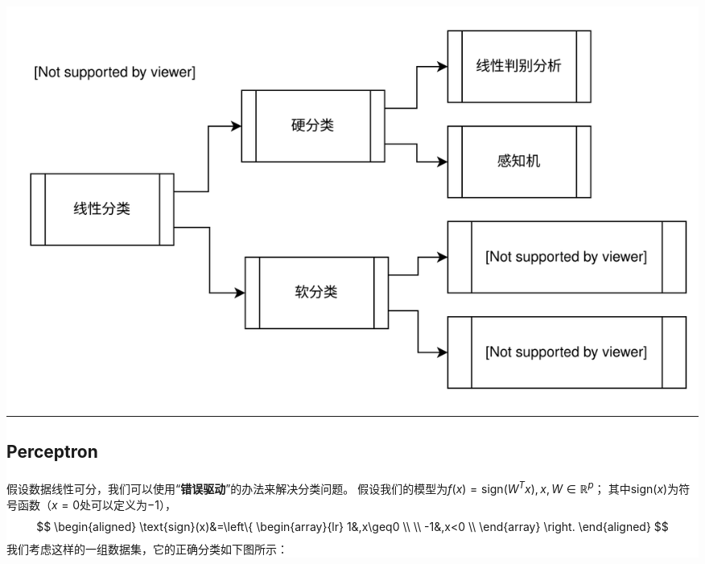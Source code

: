 ![Linear Regression](\img/2_2.svg)

---

## Perceptron

假设数据线性可分，我们可以使用“**错误驱动**”的办法来解决分类问题。
假设我们的模型为$f(x)=\text{sign}(W^Tx),x,W\in\mathbb{R}^{p}$；
其中$\text{sign}(x)$为符号函数（$x=0$处可以定义为$-1$），
$$
    \begin{aligned}
        \text{sign}(x)&=\left\{
            \begin{array}{lr}
            1&,x\geq0 \\
            \\
            -1&,x<0 \\
            \end{array}
            \right.
    \end{aligned}
$$
我们考虑这样的一组数据集，它的正确分类如下图所示：

<div align=center>